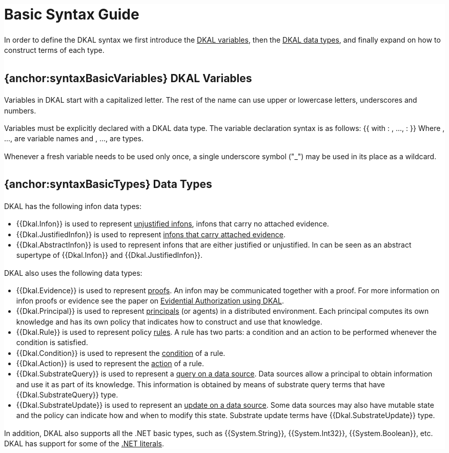 # Basic Syntax Guide
In order to define the DKAL syntax we first introduce the [DKAL variables](#syntaxBasicVariables), then the [DKAL data types](#syntaxBasicTypes), and finally expand on how to construct terms of each type.

## {anchor:syntaxBasicVariables} DKAL Variables
Variables in DKAL start with a capitalized letter. The rest of the name can use upper or lowercase letters, underscores and numbers. 

Variables must be explicitly declared with a DKAL data type. The variable declaration syntax is as follows:
{{
with <v1>: <t1>, ..., <vn>: <tn>
}}
Where <v1>, ..., <vn> are variable names and <t1>, ..., <tn> are types.

Whenever a fresh variable needs to be used only once, a single underscore symbol ("_") may be used in its place as a wildcard.

## {anchor:syntaxBasicTypes} Data Types
DKAL has the following infon data types:
* {{Dkal.Infon}} is used to represent [unjustified infons](#syntaxBasicInfon), infons that carry no attached evidence.
* {{Dkal.JustifiedInfon}} is used to represent [infons that carry attached evidence](#syntaxBasicJustifiedInfon).
* {{Dkal.AbstractInfon}} is used to represent infons that are either justified or unjustified. In can be seen as an abstract supertype of {{Dkal.Infon}} and {{Dkal.JustifiedInfon}}.

DKAL also uses the following data types:
* {{Dkal.Evidence}} is used to represent [proofs](#syntaxBasicProof). An infon may be communicated together with a proof. For more information on infon proofs or evidence see the paper on [Evidential Authorization using DKAL](http://research.microsoft.com/en-us/um/people/gurevich/Opera/203.pdf).
* {{Dkal.Principal}} is used to represent [principals](#syntaxBasicPrincipal) (or agents) in a distributed environment. Each principal computes its own knowledge and has its own policy that indicates how to construct and use that knowledge.
* {{Dkal.Rule}} is used to represent policy [rules](#syntaxBasicRule). A rule has two parts: a condition and an action to be performed whenever the condition is satisfied.
* {{Dkal.Condition}} is used to represent the [condition](#syntaxBasicCondition) of a rule.
* {{Dkal.Action}} is used to represent the [action](#syntaxBasicAction) of a rule.
* {{Dkal.SubstrateQuery}} is used to represent a [query on a data source](#syntaxBasicSubstrateQuery). Data sources allow a principal to obtain information and use it as part of its knowledge. This information is obtained by means of substrate query terms that have {{Dkal.SubstrateQuery}} type.
* {{Dkal.SubstrateUpdate}} is used to represent an [update on a data source](#syntaxBasicSubstrateUpdate). Some data sources may also have mutable state and the policy can indicate how and when to modify this state. Substrate update terms have {{Dkal.SubstrateUpdate}} type.

In addition, DKAL also supports all the .NET basic types, such as {{System.String}}, {{System.Int32}}, {{System.Boolean}}, etc. DKAL has support for some of the [.NET literals](#syntaxBasicOtherLiterals).

